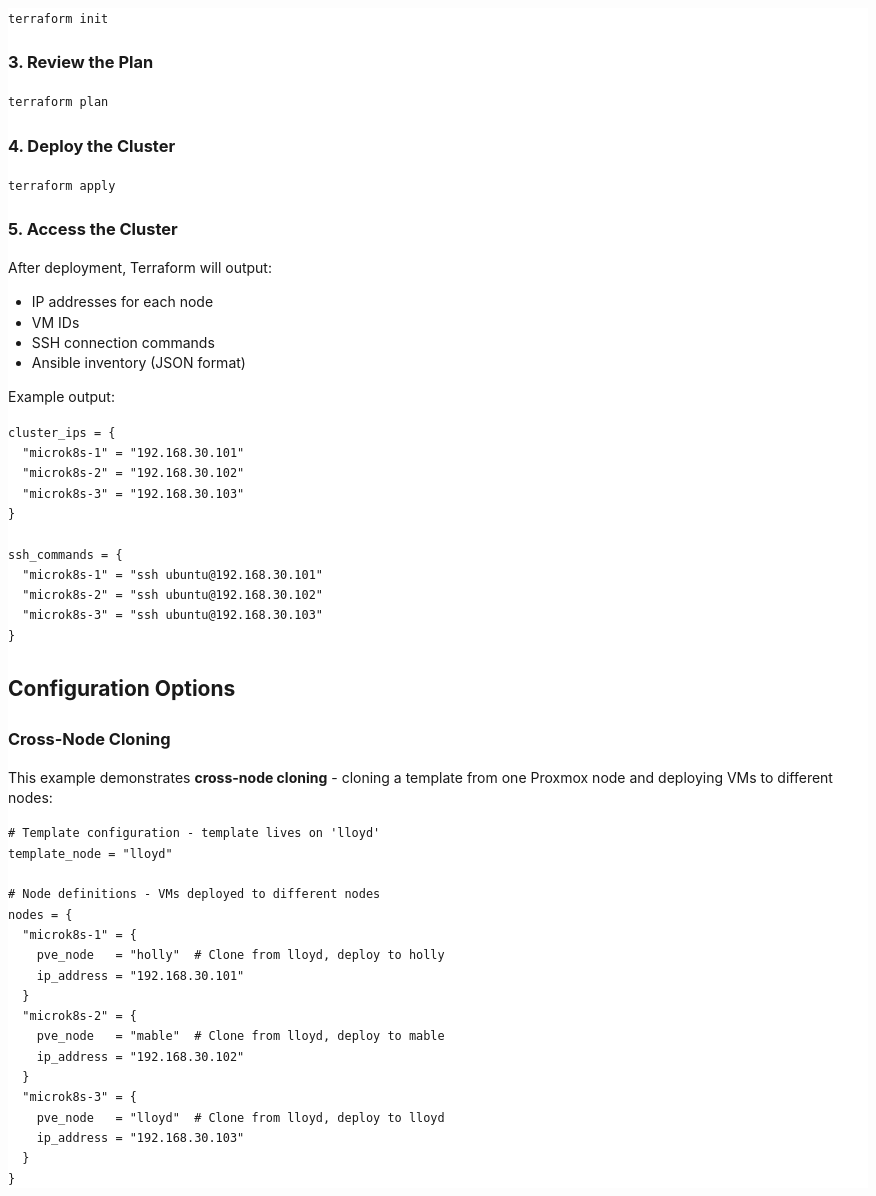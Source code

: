 ```bash
terraform init
```

### 3. Review the Plan

```bash
terraform plan
```

### 4. Deploy the Cluster

```bash
terraform apply
```

### 5. Access the Cluster

After deployment, Terraform will output:
- IP addresses for each node
- VM IDs
- SSH connection commands
- Ansible inventory (JSON format)

Example output:
```
cluster_ips = {
  "microk8s-1" = "192.168.30.101"
  "microk8s-2" = "192.168.30.102"
  "microk8s-3" = "192.168.30.103"
}

ssh_commands = {
  "microk8s-1" = "ssh ubuntu@192.168.30.101"
  "microk8s-2" = "ssh ubuntu@192.168.30.102"
  "microk8s-3" = "ssh ubuntu@192.168.30.103"
}
```

## Configuration Options

### Cross-Node Cloning

This example demonstrates **cross-node cloning** - cloning a template from one Proxmox node and deploying VMs to different nodes:

```hcl
# Template configuration - template lives on 'lloyd'
template_node = "lloyd"

# Node definitions - VMs deployed to different nodes
nodes = {
  "microk8s-1" = {
    pve_node   = "holly"  # Clone from lloyd, deploy to holly
    ip_address = "192.168.30.101"
  }
  "microk8s-2" = {
    pve_node   = "mable"  # Clone from lloyd, deploy to mable
    ip_address = "192.168.30.102"
  }
  "microk8s-3" = {
    pve_node   = "lloyd"  # Clone from lloyd, deploy to lloyd
    ip_address = "192.168.30.103"
  }
}
```
